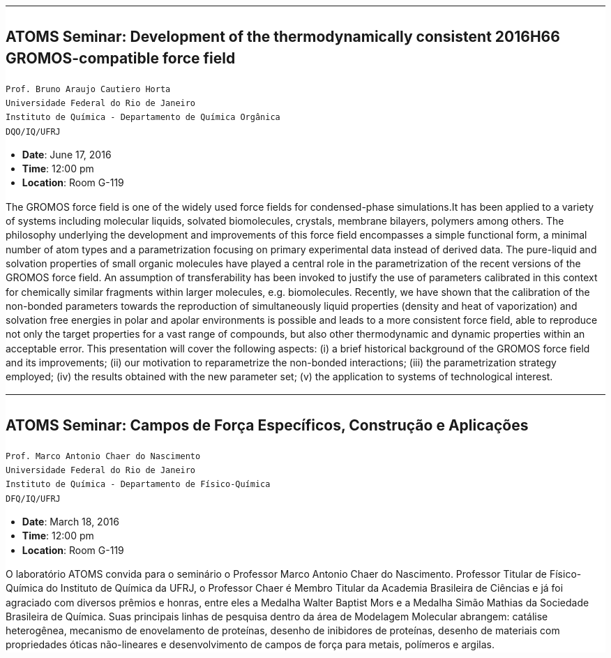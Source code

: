 --------------------------------------------------------------------------------------------------------
ATOMS Seminar: Development of the thermodynamically consistent 2016H66 GROMOS-compatible force field
--------------------------------------------------------------------------------------------------------

    Prof. Bruno Araujo Cautiero Horta
    Universidade Federal do Rio de Janeiro
    Instituto de Química - Departamento de Química Orgânica
    DQO/IQ/UFRJ

* __Date__: June 17, 2016<br>
* __Time__: 12:00 pm<br>
* __Location__: Room G-119

The GROMOS force field is one of the widely used force fields for condensed-phase simulations.It has been applied to a variety of systems including molecular liquids, solvated biomolecules, crystals, membrane bilayers, polymers among others. The philosophy underlying the development and improvements of this force field encompasses a simple functional form, a minimal number of atom types and a parametrization focusing on primary experimental data instead of derived data. The pure-liquid and solvation properties of small organic molecules have played a central role in the parametrization of the recent versions of the GROMOS force field. An assumption of transferability has been invoked to justify the use of parameters calibrated in this context for chemically similar fragments within larger molecules, e.g. biomolecules. Recently, we have shown that the calibration of the non-bonded parameters towards the reproduction of simultaneously liquid properties (density and heat of vaporization) and solvation free energies in polar and apolar environments is possible and leads to a more consistent force field, able to reproduce not only the target properties for a vast range of compounds, but also other thermodynamic and dynamic properties within an acceptable error. This presentation will cover the following aspects: (i) a brief historical background of the GROMOS force field and its improvements; (ii) our motivation to reparametrize the non-bonded interactions; (iii) the parametrization strategy employed; (iv) the results obtained with the new parameter set; (v) the application to systems of technological interest.


----------------------------------------------------------------------------------------------------
ATOMS Seminar: Campos de Força Específicos, Construção e Aplicações
----------------------------------------------------------------------------------------------------

    Prof. Marco Antonio Chaer do Nascimento
    Universidade Federal do Rio de Janeiro
    Instituto de Química - Departamento de Físico-Química
    DFQ/IQ/UFRJ

* __Date__: March 18, 2016<br>
* __Time__: 12:00 pm<br>
* __Location__: Room G-119

O laboratório ATOMS convida para o seminário o Professor Marco Antonio Chaer do Nascimento. Professor Titular de Físico-Química do Instituto de Química da UFRJ, o Professor Chaer é Membro Titular da Academia Brasileira de Ciências e já foi agraciado com diversos prêmios e honras, entre eles a Medalha Walter Baptist Mors e a Medalha Simão Mathias da Sociedade Brasileira de Química. Suas principais linhas de pesquisa dentro da área de Modelagem Molecular abrangem: catálise heterogênea, mecanismo de enovelamento de proteínas, desenho de inibidores de proteínas, desenho de materiais com propriedades óticas não-lineares e desenvolvimento de campos de força para metais, polímeros e argilas.
